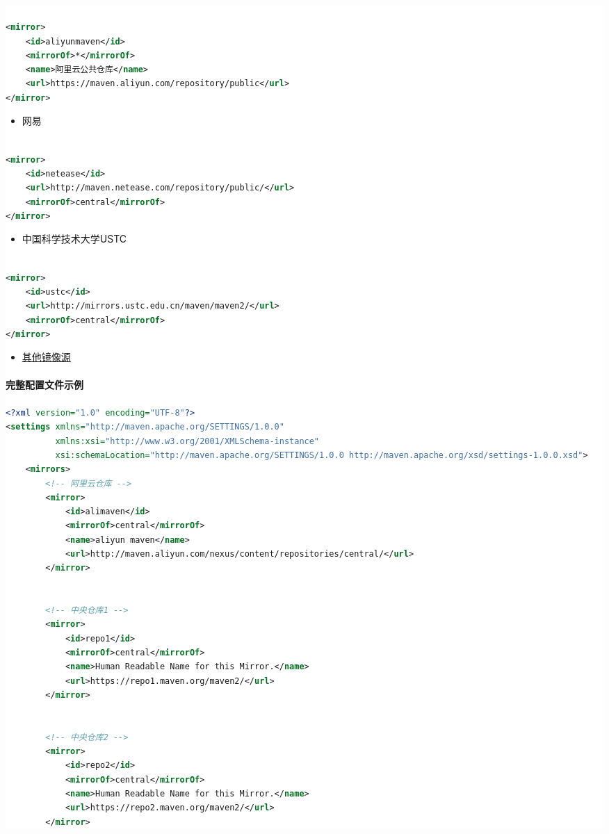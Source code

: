```xml

<mirror>
    <id>aliyunmaven</id>
    <mirrorOf>*</mirrorOf>
    <name>阿里云公共仓库</name>
    <url>https://maven.aliyun.com/repository/public</url>
</mirror>
```

- 网易

```xml

<mirror>
    <id>netease</id>
    <url>http://maven.netease.com/repository/public/</url>
    <mirrorOf>central</mirrorOf>
</mirror>
  ```

- 中国科学技术大学USTC

```xml

<mirror>
    <id>ustc</id>
    <url>http://mirrors.ustc.edu.cn/maven/maven2/</url>
    <mirrorOf>central</mirrorOf>
</mirror>
 ```

- [其他镜像源](https://blog.csdn.net/qq_38217990/article/details/129257106)

#### 完整配置文件示例

```xml
<?xml version="1.0" encoding="UTF-8"?>
<settings xmlns="http://maven.apache.org/SETTINGS/1.0.0"
          xmlns:xsi="http://www.w3.org/2001/XMLSchema-instance"
          xsi:schemaLocation="http://maven.apache.org/SETTINGS/1.0.0 http://maven.apache.org/xsd/settings-1.0.0.xsd">
    <mirrors>
        <!-- 阿里云仓库 -->
        <mirror>
            <id>alimaven</id>
            <mirrorOf>central</mirrorOf>
            <name>aliyun maven</name>
            <url>http://maven.aliyun.com/nexus/content/repositories/central/</url>
        </mirror>


        <!-- 中央仓库1 -->
        <mirror>
            <id>repo1</id>
            <mirrorOf>central</mirrorOf>
            <name>Human Readable Name for this Mirror.</name>
            <url>https://repo1.maven.org/maven2/</url>
        </mirror>


        <!-- 中央仓库2 -->
        <mirror>
            <id>repo2</id>
            <mirrorOf>central</mirrorOf>
            <name>Human Readable Name for this Mirror.</name>
            <url>https://repo2.maven.org/maven2/</url>
        </mirror>
```